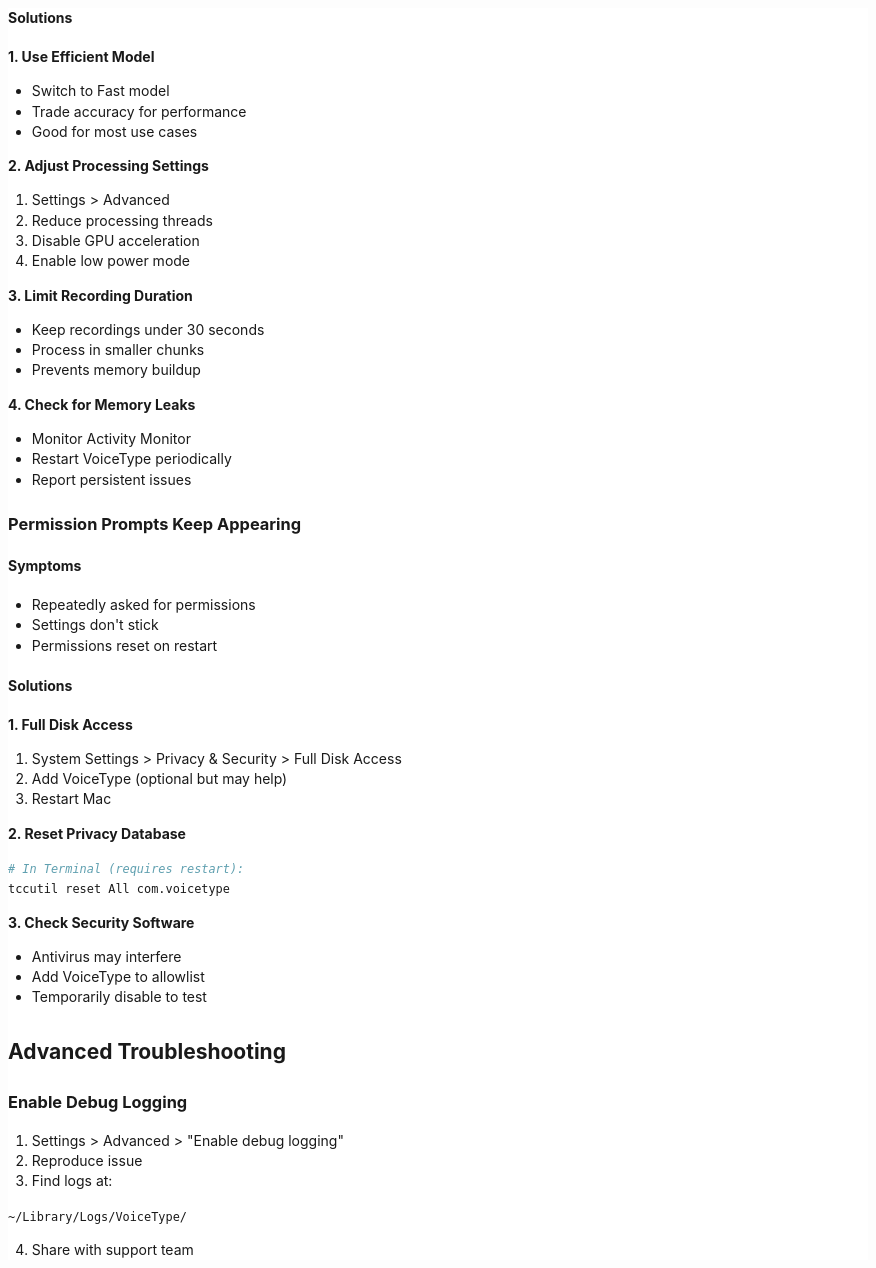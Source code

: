 #### Solutions

**1. Use Efficient Model**
- Switch to Fast model
- Trade accuracy for performance
- Good for most use cases

**2. Adjust Processing Settings**
1. Settings > Advanced
2. Reduce processing threads
3. Disable GPU acceleration
4. Enable low power mode

**3. Limit Recording Duration**
- Keep recordings under 30 seconds
- Process in smaller chunks
- Prevents memory buildup

**4. Check for Memory Leaks**
- Monitor Activity Monitor
- Restart VoiceType periodically
- Report persistent issues

### Permission Prompts Keep Appearing

#### Symptoms
- Repeatedly asked for permissions
- Settings don't stick
- Permissions reset on restart

#### Solutions

**1. Full Disk Access**
1. System Settings > Privacy & Security > Full Disk Access
2. Add VoiceType (optional but may help)
3. Restart Mac

**2. Reset Privacy Database**
```bash
# In Terminal (requires restart):
tccutil reset All com.voicetype
```

**3. Check Security Software**
- Antivirus may interfere
- Add VoiceType to allowlist
- Temporarily disable to test

## Advanced Troubleshooting

### Enable Debug Logging

1. Settings > Advanced > "Enable debug logging"
2. Reproduce issue
3. Find logs at:
```
~/Library/Logs/VoiceType/
```
4. Share with support team
